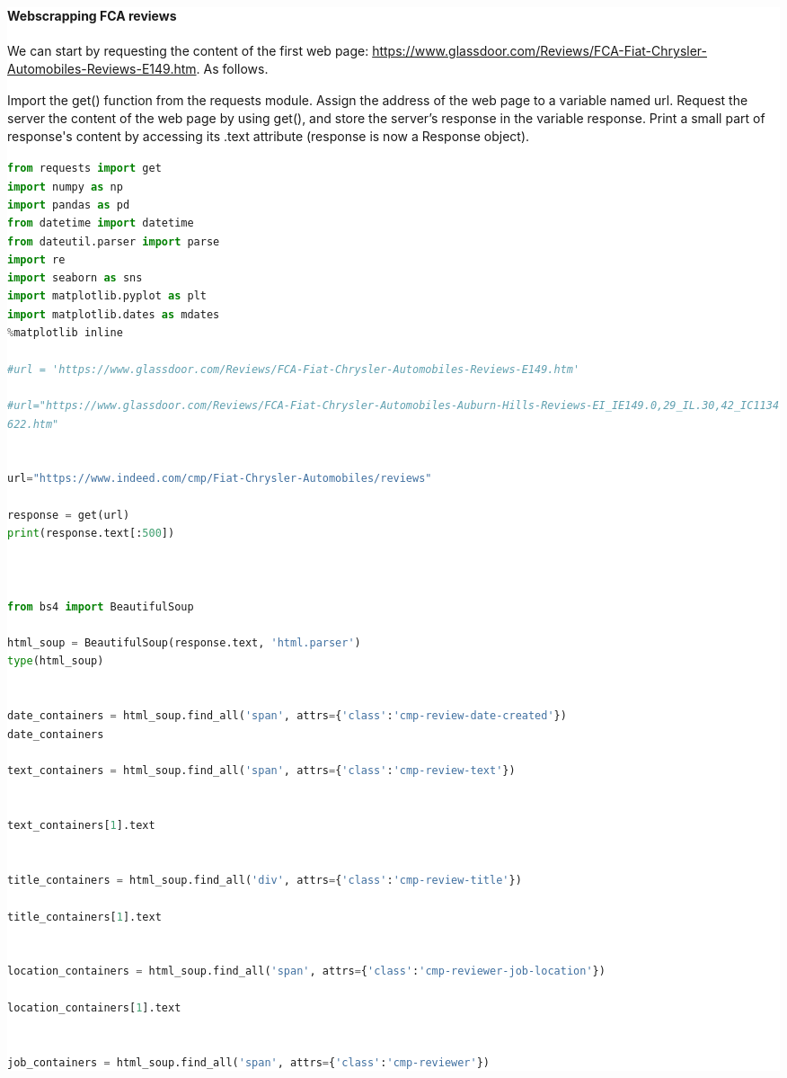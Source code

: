 
#### Webscrapping FCA reviews

We can start by  requesting the content of the first web page: https://www.glassdoor.com/Reviews/FCA-Fiat-Chrysler-Automobiles-Reviews-E149.htm.  As follows.

Import the get() function from the requests module.
Assign the address of the web page to a variable named url.
Request the server the content of the web page by using get(), and store the server’s response in the variable response.
Print a small part of response's content by accessing its .text attribute (response is now a Response object).


```python
from requests import get
import numpy as np
import pandas as pd
from datetime import datetime
from dateutil.parser import parse
import re
import seaborn as sns
import matplotlib.pyplot as plt
import matplotlib.dates as mdates
%matplotlib inline

#url = 'https://www.glassdoor.com/Reviews/FCA-Fiat-Chrysler-Automobiles-Reviews-E149.htm'

#url="https://www.glassdoor.com/Reviews/FCA-Fiat-Chrysler-Automobiles-Auburn-Hills-Reviews-EI_IE149.0,29_IL.30,42_IC1134622.htm"


url="https://www.indeed.com/cmp/Fiat-Chrysler-Automobiles/reviews"

response = get(url)
print(response.text[:500])



from bs4 import BeautifulSoup

html_soup = BeautifulSoup(response.text, 'html.parser')
type(html_soup)


date_containers = html_soup.find_all('span', attrs={'class':'cmp-review-date-created'})
date_containers

text_containers = html_soup.find_all('span', attrs={'class':'cmp-review-text'})


text_containers[1].text


title_containers = html_soup.find_all('div', attrs={'class':'cmp-review-title'})

title_containers[1].text


location_containers = html_soup.find_all('span', attrs={'class':'cmp-reviewer-job-location'})

location_containers[1].text


job_containers = html_soup.find_all('span', attrs={'class':'cmp-reviewer'})

```